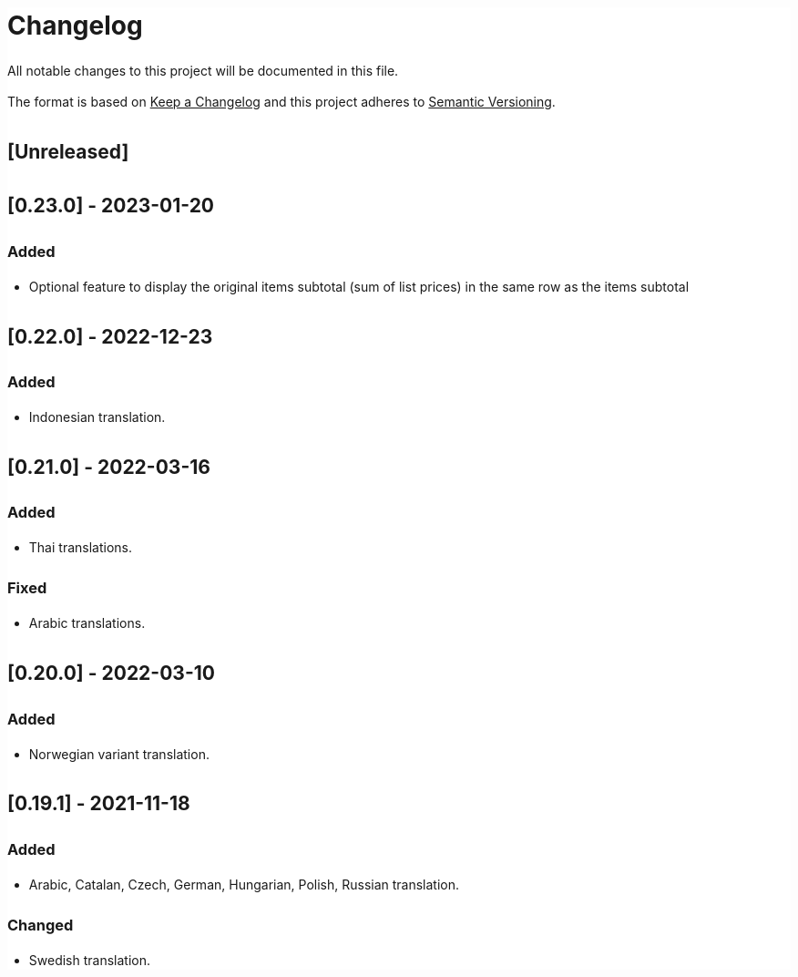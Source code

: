 # Changelog

All notable changes to this project will be documented in this file.

The format is based on [Keep a Changelog](http://keepachangelog.com/en/1.0.0/)
and this project adheres to [Semantic Versioning](http://semver.org/spec/v2.0.0.html).

## [Unreleased]

## [0.23.0] - 2023-01-20

### Added

- Optional feature to display the original items subtotal (sum of list prices) in the same row as the items subtotal

## [0.22.0] - 2022-12-23

### Added

- Indonesian translation.

## [0.21.0] - 2022-03-16

### Added

- Thai translations.

### Fixed

- Arabic translations.

## [0.20.0] - 2022-03-10

### Added

- Norwegian variant translation.

## [0.19.1] - 2021-11-18

### Added

- Arabic, Catalan, Czech, German, Hungarian, Polish, Russian translation.

### Changed

- Swedish translation.
